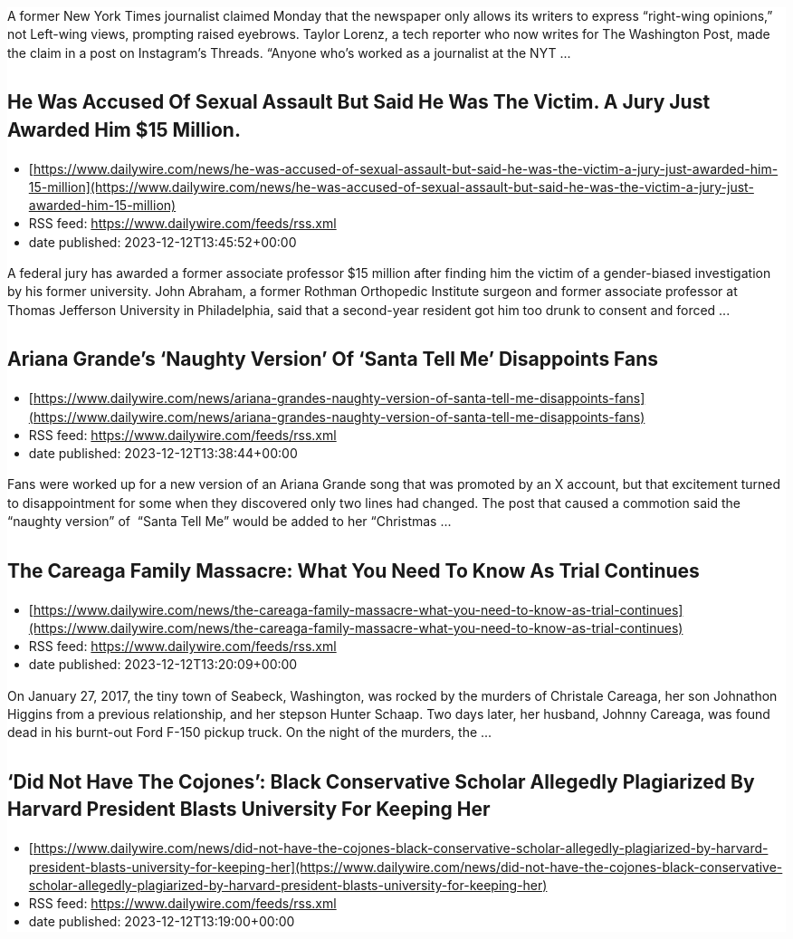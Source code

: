 A former New York Times journalist claimed Monday that the newspaper only allows its writers to express &#8220;right-wing opinions,&#8221; not Left-wing views, prompting raised eyebrows. Taylor Lorenz, a tech reporter who now writes for The Washington Post, made the claim in a post on Instagram&#8217;s Threads. &#8220;Anyone who&#8217;s worked as a journalist at the NYT ...

## He Was Accused Of Sexual Assault But Said He Was The Victim. A Jury Just Awarded Him $15 Million.
 - [https://www.dailywire.com/news/he-was-accused-of-sexual-assault-but-said-he-was-the-victim-a-jury-just-awarded-him-15-million](https://www.dailywire.com/news/he-was-accused-of-sexual-assault-but-said-he-was-the-victim-a-jury-just-awarded-him-15-million)
 - RSS feed: https://www.dailywire.com/feeds/rss.xml
 - date published: 2023-12-12T13:45:52+00:00

A federal jury has awarded a former associate professor $15 million after finding him the victim of a gender-biased investigation by his former university. John Abraham, a former Rothman Orthopedic Institute surgeon and former associate professor at Thomas Jefferson University in Philadelphia, said that a second-year resident got him too drunk to consent and forced ...

## Ariana Grande’s ‘Naughty Version’ Of ‘Santa Tell Me’ Disappoints Fans
 - [https://www.dailywire.com/news/ariana-grandes-naughty-version-of-santa-tell-me-disappoints-fans](https://www.dailywire.com/news/ariana-grandes-naughty-version-of-santa-tell-me-disappoints-fans)
 - RSS feed: https://www.dailywire.com/feeds/rss.xml
 - date published: 2023-12-12T13:38:44+00:00

Fans were worked up for a new version of an Ariana Grande song that was promoted by an X account, but that excitement turned to disappointment for some when they discovered only two lines had changed. The post that caused a commotion said the &#8220;naughty version&#8221; of  &#8220;Santa Tell Me” would be added to her “Christmas ...

## The Careaga Family Massacre: What You Need To Know As Trial Continues
 - [https://www.dailywire.com/news/the-careaga-family-massacre-what-you-need-to-know-as-trial-continues](https://www.dailywire.com/news/the-careaga-family-massacre-what-you-need-to-know-as-trial-continues)
 - RSS feed: https://www.dailywire.com/feeds/rss.xml
 - date published: 2023-12-12T13:20:09+00:00

On January 27, 2017, the tiny town of Seabeck, Washington, was rocked by the murders of Christale Careaga, her son Johnathon Higgins from a previous relationship, and her stepson Hunter Schaap. Two days later, her husband, Johnny Careaga, was found dead in his burnt-out Ford F-150 pickup truck. On the night of the murders, the ...

## ‘Did Not Have The Cojones’: Black Conservative Scholar Allegedly Plagiarized By Harvard President Blasts University For Keeping Her
 - [https://www.dailywire.com/news/did-not-have-the-cojones-black-conservative-scholar-allegedly-plagiarized-by-harvard-president-blasts-university-for-keeping-her](https://www.dailywire.com/news/did-not-have-the-cojones-black-conservative-scholar-allegedly-plagiarized-by-harvard-president-blasts-university-for-keeping-her)
 - RSS feed: https://www.dailywire.com/feeds/rss.xml
 - date published: 2023-12-12T13:19:00+00:00
